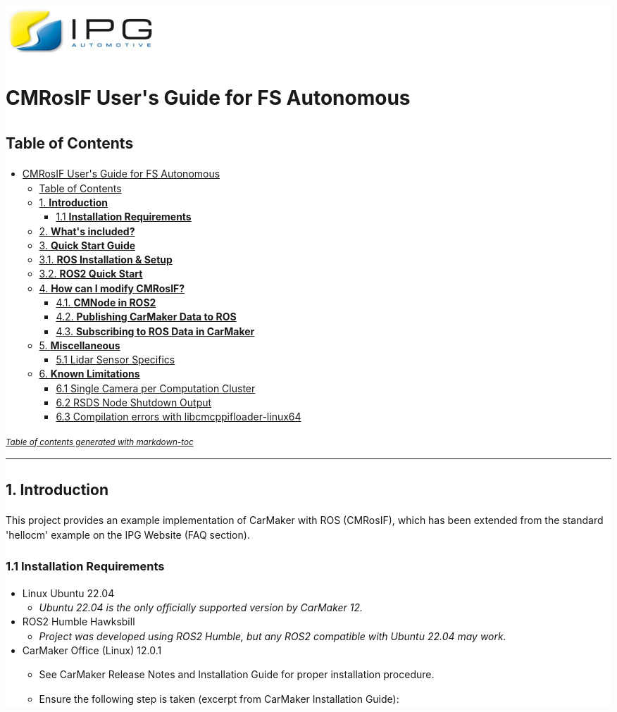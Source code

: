 ![IPG Logo](images/IPG_Logo.png)

# CMRosIF User's Guide for FS Autonomous

## Table of Contents

- [CMRosIF User's Guide for FS Autonomous](#cmrosif-user-s-guide-for-fs-autonomous)
  * [Table of Contents](#table-of-contents)
  * [1. **Introduction**](#1---introduction--)
    + [1.1 **Installation Requirements**](#11---installation-requirements--)
  * [2. **What's included?**](#2---what-s-included---)
  * [3. **Quick Start Guide**](#3---quick-start-guide--)
  * [3.1. **ROS Installation & Setup**](#31---ros-installation---setup--)
  * [3.2. **ROS2 Quick Start**](#32---ros2-quick-start--)
  * [4. **How can I modify CMRosIF?**](#4---how-can-i-modify-cmrosif---)
    + [4.1. **CMNode in ROS2**](#41---cmnode-in-ros2--)
    + [4.2. **Publishing CarMaker Data to ROS**](#42---publishing-carmaker-data-to-ros--)
    + [4.3. **Subscribing to ROS Data in CarMaker**](#43---subscribing-to-ros-data-in-carmaker--)
  * [5. **Miscellaneous**](#5---miscellaneous--)
    + [5.1 Lidar Sensor Specifics](#51-lidar-sensor-specifics)
  * [6. **Known Limitations**](#6---known-limitations--)
    + [6.1 Single Camera per Computation Cluster](#61-single-camera-per-computation-cluster)
    + [6.2 RSDS Node Shutdown Output](#62-rsds-node-shutdown-output)
    + [6.3 Compilation errors with libcmcppifloader-linux64](#63-compilation-errors-with-libcmcppifloader-linux64)

<small><i><a href='http://ecotrust-canada.github.io/markdown-toc/'>Table of contents generated with markdown-toc</a></i></small>

---

## 1. **Introduction**

This project provides an example implementation of CarMaker with ROS (CMRosIF), which has been extended from the standard 'hellocm' example on the IPG Website (FAQ section).

### 1.1 **Installation Requirements**

- Linux Ubuntu 22.04
  - *Ubuntu 22.04 is the only officially supported version by CarMaker 12.*
- ROS2 Humble Hawksbill
  - *Project was developed using ROS2 Humble, but any ROS2 compatible with Ubuntu 22.04 may work.*
- CarMaker Office (Linux) 12.0.1
  - See CarMaker Release Notes and Installation Guide for proper installation procedure.

  - Ensure the following step is taken (excerpt from CarMaker Installation Guide):
